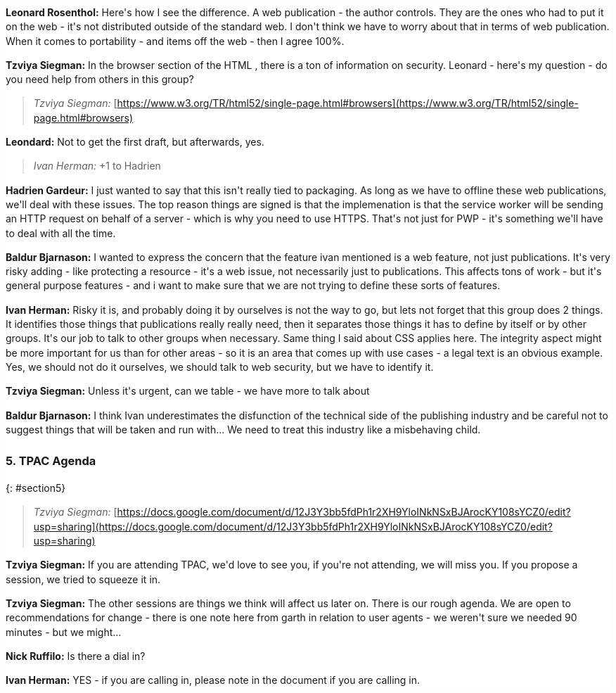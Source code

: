 **Leonard Rosenthol:** Here's how I see the difference.  A web publication - the author controls.  They are the ones who had to put it on the web - it's not distributed outside of the standard web.  I don't think we have to worry about that in terms of web publication.  When it comes to portability - and items off the web - then I agree 100%.  

**Tzviya Siegman:** In the browser section of the HTML , there is a ton of information on security.  Leonard - here's my question - do you need help from others in this group?  

> *Tzviya Siegman:* [https://www.w3.org/TR/html52/single-page.html#browsers](https://www.w3.org/TR/html52/single-page.html#browsers)

**Leondard:** Not to get the first draft, but afterwards, yes.  

> *Ivan Herman:* +1 to Hadrien

**Hadrien Gardeur:** I just wanted to say that this isn't really tied to packaging.  As long as we have to offline these web publications, we'll deal with these issues.  The top reason things are signed is that the implemenation is that the service worker will be sending an HTTP request on behalf of a server - which is why you need to use HTTPS.  That's not just for PWP - it's something we'll have to deal with all the time.  

**Baldur Bjarnason:** I wanted to express the concern that the feature ivan mentioned is a web feature, not just publications.  It's very risky adding - like protecting a resource - it's a web issue, not necessarily just to publications.  This affects tons of work - but it's general purpose features - and i want to make sure that we are not trying to define these sorts of features.  

**Ivan Herman:** Risky it is, and probably doing it by ourselves is not the way to go, but lets not forget that this group does 2 things.  It identifies those things that publications really really need, then it separates those things it has to define by itself or by other groups.  It's our job to talk to other groups when necessary.  Same thing I said about CSS applies here.  The integrity aspect might be more important for us than for other areas - so it is an area that comes up with use cases - a legal text is an obvious example.  Yes, we should not do it ourselves, we should talk to web security, but we have to identify it.  

**Tzviya Siegman:** Unless it's urgent, can we table - we have more to talk about  

**Baldur Bjarnason:** I think Ivan underestimates the disfunction of the technical side of the publishing industry and be careful not to suggest things that will be taken and run with...  We need to treat this industry like a misbehaving child.  

### 5. TPAC Agenda
{: #section5}

> *Tzviya Siegman:* [https://docs.google.com/document/d/12J3Y3bb5fdPh1r2XH9YloINkNSxBJArocKY108sYCZ0/edit?usp=sharing](https://docs.google.com/document/d/12J3Y3bb5fdPh1r2XH9YloINkNSxBJArocKY108sYCZ0/edit?usp=sharing)

**Tzviya Siegman:** If you are attending TPAC, we'd love to see you, if you're not attending, we will miss you.  If you propose a session, we tried to squeeze it in.  

**Tzviya Siegman:** The other sessions are things we think will affect us later on.  There is our rough agenda.  We are open to recommendations for change - there is one note here from garth in relation to user agents - we weren't sure we needed 90 minutes - but we might...  

**Nick Ruffilo:** Is there a dial in?  

**Ivan Herman:** YES - if you are calling in, please note in the document if you are calling in.  
